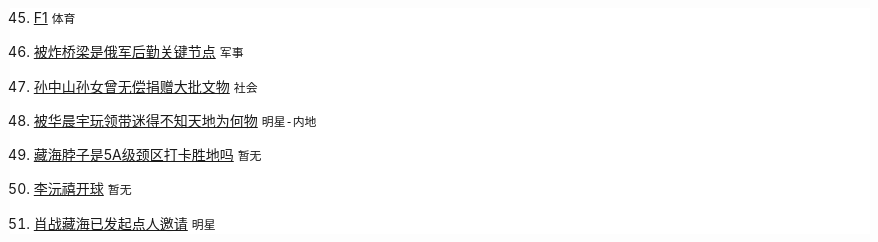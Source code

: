45. [F1](https://m.weibo.cn/search?containerid=100103type%3D1%26t%3D10%26q%3DF1&stream_entry_id=31&isnewpage=1&extparam=seat%3D1%26lcate%3D5001%26filter_type%3Drealtimehot%26c_type%3D31%26band_rank%3D43%26cate%3D5001%26stream_entry_id%3D31%26pos%3D43%26realpos%3D43%26q%3DF1%26flag%3D0%26dgr%3D0%26display_time%3D1748790323%26pre_seqid%3D174879032383301282099113) `体育` 

46. [被炸桥梁是俄军后勤关键节点](https://m.weibo.cn/search?containerid=100103type%3D1%26t%3D10%26q%3D%23%E8%A2%AB%E7%82%B8%E6%A1%A5%E6%A2%81%E6%98%AF%E4%BF%84%E5%86%9B%E5%90%8E%E5%8B%A4%E5%85%B3%E9%94%AE%E8%8A%82%E7%82%B9%23&stream_entry_id=31&isnewpage=1&extparam=seat%3D1%26lcate%3D5001%26filter_type%3Drealtimehot%26c_type%3D31%26band_rank%3D44%26cate%3D5001%26stream_entry_id%3D31%26pos%3D44%26realpos%3D44%26q%3D%2523%25E8%25A2%25AB%25E7%2582%25B8%25E6%25A1%25A5%25E6%25A2%2581%25E6%2598%25AF%25E4%25BF%2584%25E5%2586%259B%25E5%2590%258E%25E5%258B%25A4%25E5%2585%25B3%25E9%2594%25AE%25E8%258A%2582%25E7%2582%25B9%2523%26flag%3D1%26dgr%3D0%26display_time%3D1748790323%26pre_seqid%3D174879032383301282099113) `军事` 

47. [孙中山孙女曾无偿捐赠大批文物](https://m.weibo.cn/search?containerid=100103type%3D1%26t%3D10%26q%3D%23%E5%AD%99%E4%B8%AD%E5%B1%B1%E5%AD%99%E5%A5%B3%E6%9B%BE%E6%97%A0%E5%81%BF%E6%8D%90%E8%B5%A0%E5%A4%A7%E6%89%B9%E6%96%87%E7%89%A9%23&stream_entry_id=31&isnewpage=1&extparam=seat%3D1%26lcate%3D5001%26filter_type%3Drealtimehot%26c_type%3D31%26band_rank%3D45%26cate%3D5001%26stream_entry_id%3D31%26pos%3D45%26realpos%3D45%26q%3D%2523%25E5%25AD%2599%25E4%25B8%25AD%25E5%25B1%25B1%25E5%25AD%2599%25E5%25A5%25B3%25E6%259B%25BE%25E6%2597%25A0%25E5%2581%25BF%25E6%258D%2590%25E8%25B5%25A0%25E5%25A4%25A7%25E6%2589%25B9%25E6%2596%2587%25E7%2589%25A9%2523%26flag%3D0%26dgr%3D0%26display_time%3D1748790323%26pre_seqid%3D174879032383301282099113) `社会` 

48. [被华晨宇玩领带迷得不知天地为何物](https://m.weibo.cn/search?containerid=100103type%3D1%26t%3D10%26q%3D%E8%A2%AB%E5%8D%8E%E6%99%A8%E5%AE%87%E7%8E%A9%E9%A2%86%E5%B8%A6%E8%BF%B7%E5%BE%97%E4%B8%8D%E7%9F%A5%E5%A4%A9%E5%9C%B0%E4%B8%BA%E4%BD%95%E7%89%A9&stream_entry_id=31&isnewpage=1&extparam=seat%3D1%26lcate%3D5001%26filter_type%3Drealtimehot%26c_type%3D31%26band_rank%3D46%26cate%3D5001%26stream_entry_id%3D31%26pos%3D46%26realpos%3D46%26q%3D%25E8%25A2%25AB%25E5%258D%258E%25E6%2599%25A8%25E5%25AE%2587%25E7%258E%25A9%25E9%25A2%2586%25E5%25B8%25A6%25E8%25BF%25B7%25E5%25BE%2597%25E4%25B8%258D%25E7%259F%25A5%25E5%25A4%25A9%25E5%259C%25B0%25E4%25B8%25BA%25E4%25BD%2595%25E7%2589%25A9%26flag%3D1%26dgr%3D0%26display_time%3D1748790323%26pre_seqid%3D174879032383301282099113) `明星-内地` 

49. [藏海脖子是5A级颈区打卡胜地吗](https://m.weibo.cn/search?containerid=100103type%3D1%26t%3D10%26q%3D%E8%97%8F%E6%B5%B7%E8%84%96%E5%AD%90%E6%98%AF5A%E7%BA%A7%E9%A2%88%E5%8C%BA%E6%89%93%E5%8D%A1%E8%83%9C%E5%9C%B0%E5%90%97&stream_entry_id=31&isnewpage=1&extparam=seat%3D1%26lcate%3D5001%26filter_type%3Drealtimehot%26c_type%3D31%26band_rank%3D47%26cate%3D5001%26stream_entry_id%3D31%26pos%3D47%26realpos%3D47%26q%3D%25E8%2597%258F%25E6%25B5%25B7%25E8%2584%2596%25E5%25AD%2590%25E6%2598%25AF5A%25E7%25BA%25A7%25E9%25A2%2588%25E5%258C%25BA%25E6%2589%2593%25E5%258D%25A1%25E8%2583%259C%25E5%259C%25B0%25E5%2590%2597%26flag%3D0%26dgr%3D0%26display_time%3D1748790323%26pre_seqid%3D174879032383301282099113) `暂无` 

50. [李沅禧开球](https://m.weibo.cn/search?containerid=100103type%3D1%26t%3D10%26q%3D%23%E6%9D%8E%E6%B2%85%E7%A6%A7%E5%BC%80%E7%90%83%23&stream_entry_id=31&isnewpage=1&extparam=seat%3D1%26lcate%3D5001%26filter_type%3Drealtimehot%26c_type%3D31%26band_rank%3D48%26cate%3D5001%26stream_entry_id%3D31%26pos%3D48%26realpos%3D48%26q%3D%2523%25E6%259D%258E%25E6%25B2%2585%25E7%25A6%25A7%25E5%25BC%2580%25E7%2590%2583%2523%26flag%3D0%26dgr%3D0%26display_time%3D1748790323%26pre_seqid%3D174879032383301282099113) `暂无` 

51. [肖战藏海已发起点人邀请](https://m.weibo.cn/search?containerid=100103type%3D1%26t%3D10%26q%3D%23%E8%82%96%E6%88%98%E8%97%8F%E6%B5%B7%E5%B7%B2%E5%8F%91%E8%B5%B7%E7%82%B9%E4%BA%BA%E9%82%80%E8%AF%B7%23&stream_entry_id=31&isnewpage=1&extparam=seat%3D1%26lcate%3D5001%26filter_type%3Drealtimehot%26c_type%3D31%26band_rank%3D49%26cate%3D5001%26stream_entry_id%3D31%26pos%3D49%26realpos%3D49%26q%3D%2523%25E8%2582%2596%25E6%2588%2598%25E8%2597%258F%25E6%25B5%25B7%25E5%25B7%25B2%25E5%258F%2591%25E8%25B5%25B7%25E7%2582%25B9%25E4%25BA%25BA%25E9%2582%2580%25E8%25AF%25B7%2523%26flag%3D1%26dgr%3D0%26display_time%3D1748790323%26pre_seqid%3D174879032383301282099113) `明星` 
